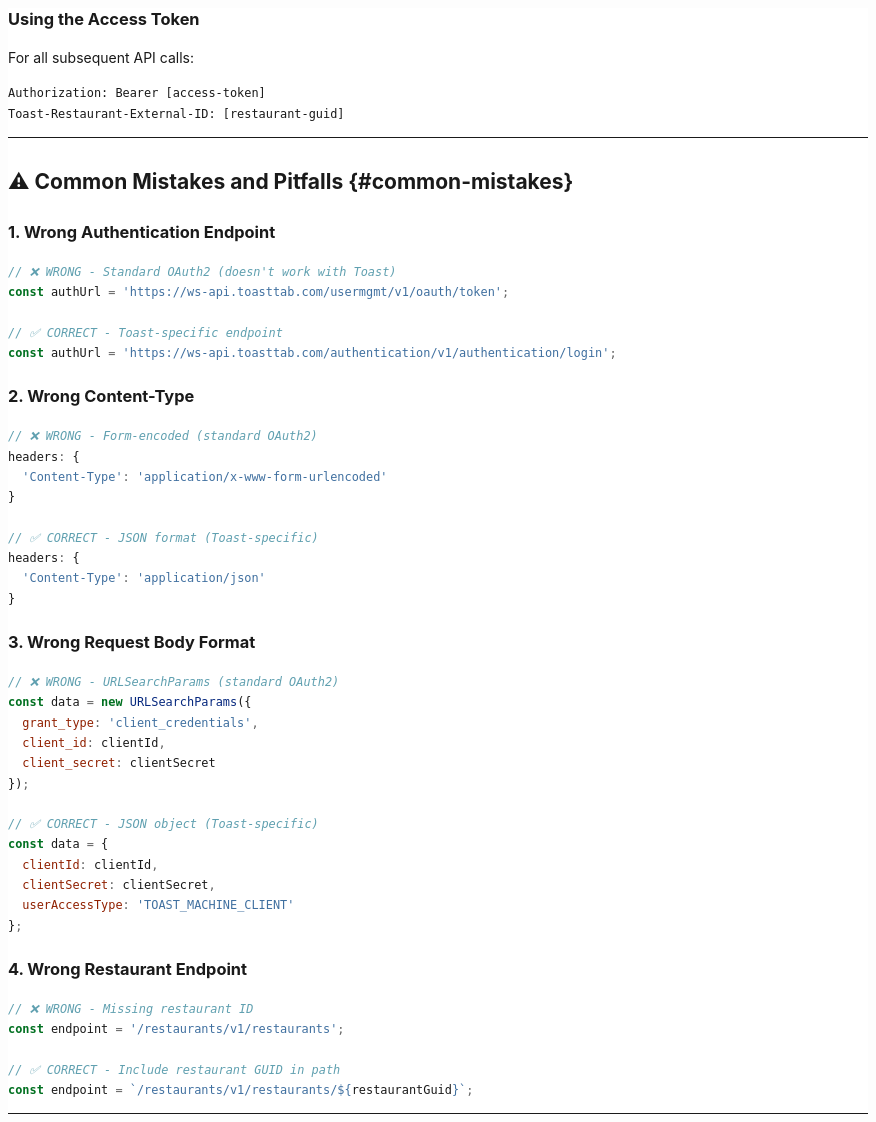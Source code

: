 ### Using the Access Token
For all subsequent API calls:
```
Authorization: Bearer [access-token]
Toast-Restaurant-External-ID: [restaurant-guid]
```

---

## ⚠️ Common Mistakes and Pitfalls {#common-mistakes}

### 1. Wrong Authentication Endpoint
```javascript
// ❌ WRONG - Standard OAuth2 (doesn't work with Toast)
const authUrl = 'https://ws-api.toasttab.com/usermgmt/v1/oauth/token';

// ✅ CORRECT - Toast-specific endpoint
const authUrl = 'https://ws-api.toasttab.com/authentication/v1/authentication/login';
```

### 2. Wrong Content-Type
```javascript
// ❌ WRONG - Form-encoded (standard OAuth2)
headers: {
  'Content-Type': 'application/x-www-form-urlencoded'
}

// ✅ CORRECT - JSON format (Toast-specific)
headers: {
  'Content-Type': 'application/json'
}
```

### 3. Wrong Request Body Format
```javascript
// ❌ WRONG - URLSearchParams (standard OAuth2)
const data = new URLSearchParams({
  grant_type: 'client_credentials',
  client_id: clientId,
  client_secret: clientSecret
});

// ✅ CORRECT - JSON object (Toast-specific)
const data = {
  clientId: clientId,
  clientSecret: clientSecret,
  userAccessType: 'TOAST_MACHINE_CLIENT'
};
```

### 4. Wrong Restaurant Endpoint
```javascript
// ❌ WRONG - Missing restaurant ID
const endpoint = '/restaurants/v1/restaurants';

// ✅ CORRECT - Include restaurant GUID in path
const endpoint = `/restaurants/v1/restaurants/${restaurantGuid}`;
```

---